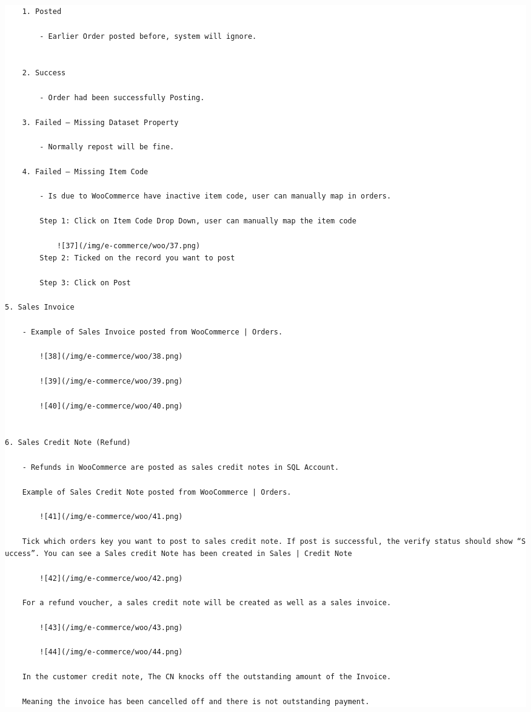         1. Posted

            - Earlier Order posted before, system will ignore.


        2. Success

            - Order had been successfully Posting.

        3. Failed – Missing Dataset Property

            - Normally repost will be fine.

        4. Failed – Missing Item Code

            - Is due to WooCommerce have inactive item code, user can manually map in orders.

            Step 1: Click on Item Code Drop Down, user can manually map the item code

                ![37](/img/e-commerce/woo/37.png)
            Step 2: Ticked on the record you want to post

            Step 3: Click on Post

    5. Sales Invoice

        - Example of Sales Invoice posted from WooCommerce | Orders.

            ![38](/img/e-commerce/woo/38.png)

            ![39](/img/e-commerce/woo/39.png)

            ![40](/img/e-commerce/woo/40.png)


    6. Sales Credit Note (Refund)

        - Refunds in WooCommerce are posted as sales credit notes in SQL Account.

        Example of Sales Credit Note posted from WooCommerce | Orders.

            ![41](/img/e-commerce/woo/41.png)

        Tick which orders key you want to post to sales credit note. If post is successful, the verify status should show “Success”. You can see a Sales credit Note has been created in Sales | Credit Note

            ![42](/img/e-commerce/woo/42.png)

        For a refund voucher, a sales credit note will be created as well as a sales invoice.

            ![43](/img/e-commerce/woo/43.png)

            ![44](/img/e-commerce/woo/44.png)

        In the customer credit note, The CN knocks off the outstanding amount of the Invoice.

        Meaning the invoice has been cancelled off and there is not outstanding payment.
